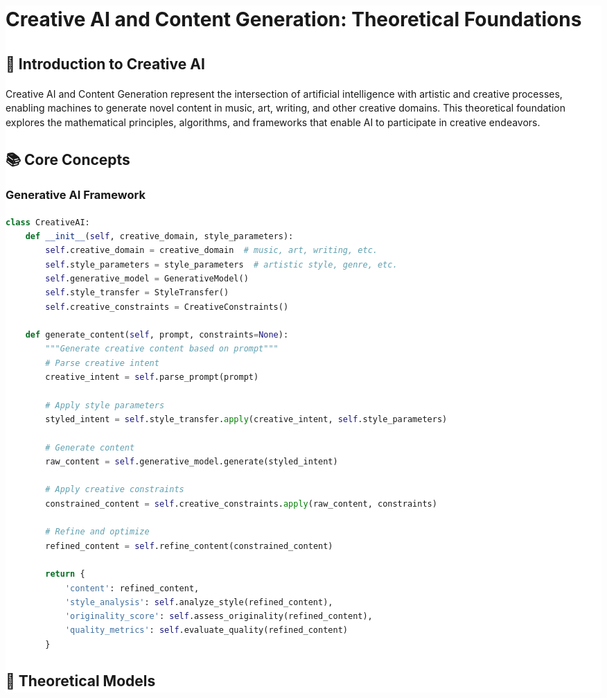 # Creative AI and Content Generation: Theoretical Foundations

## 🎨 Introduction to Creative AI

Creative AI and Content Generation represent the intersection of artificial intelligence with artistic and creative processes, enabling machines to generate novel content in music, art, writing, and other creative domains. This theoretical foundation explores the mathematical principles, algorithms, and frameworks that enable AI to participate in creative endeavors.

## 📚 Core Concepts

### **Generative AI Framework**

```python
class CreativeAI:
    def __init__(self, creative_domain, style_parameters):
        self.creative_domain = creative_domain  # music, art, writing, etc.
        self.style_parameters = style_parameters  # artistic style, genre, etc.
        self.generative_model = GenerativeModel()
        self.style_transfer = StyleTransfer()
        self.creative_constraints = CreativeConstraints()

    def generate_content(self, prompt, constraints=None):
        """Generate creative content based on prompt"""
        # Parse creative intent
        creative_intent = self.parse_prompt(prompt)

        # Apply style parameters
        styled_intent = self.style_transfer.apply(creative_intent, self.style_parameters)

        # Generate content
        raw_content = self.generative_model.generate(styled_intent)

        # Apply creative constraints
        constrained_content = self.creative_constraints.apply(raw_content, constraints)

        # Refine and optimize
        refined_content = self.refine_content(constrained_content)

        return {
            'content': refined_content,
            'style_analysis': self.analyze_style(refined_content),
            'originality_score': self.assess_originality(refined_content),
            'quality_metrics': self.evaluate_quality(refined_content)
        }
```

## 🧠 Theoretical Models
